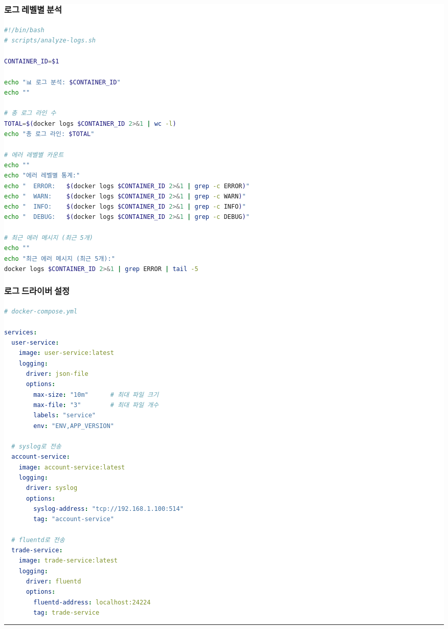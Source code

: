 
### 로그 레벨별 분석

```bash
#!/bin/bash
# scripts/analyze-logs.sh

CONTAINER_ID=$1

echo "📊 로그 분석: $CONTAINER_ID"
echo ""

# 총 로그 라인 수
TOTAL=$(docker logs $CONTAINER_ID 2>&1 | wc -l)
echo "총 로그 라인: $TOTAL"

# 에러 레벨별 카운트
echo ""
echo "에러 레벨별 통계:"
echo "  ERROR:   $(docker logs $CONTAINER_ID 2>&1 | grep -c ERROR)"
echo "  WARN:    $(docker logs $CONTAINER_ID 2>&1 | grep -c WARN)"
echo "  INFO:    $(docker logs $CONTAINER_ID 2>&1 | grep -c INFO)"
echo "  DEBUG:   $(docker logs $CONTAINER_ID 2>&1 | grep -c DEBUG)"

# 최근 에러 메시지 (최근 5개)
echo ""
echo "최근 에러 메시지 (최근 5개):"
docker logs $CONTAINER_ID 2>&1 | grep ERROR | tail -5
```

### 로그 드라이버 설정

```yaml
# docker-compose.yml

services:
  user-service:
    image: user-service:latest
    logging:
      driver: json-file
      options:
        max-size: "10m"      # 최대 파일 크기
        max-file: "3"        # 최대 파일 개수
        labels: "service"
        env: "ENV,APP_VERSION"

  # syslog로 전송
  account-service:
    image: account-service:latest
    logging:
      driver: syslog
      options:
        syslog-address: "tcp://192.168.1.100:514"
        tag: "account-service"

  # fluentd로 전송
  trade-service:
    image: trade-service:latest
    logging:
      driver: fluentd
      options:
        fluentd-address: localhost:24224
        tag: trade-service
```

---
